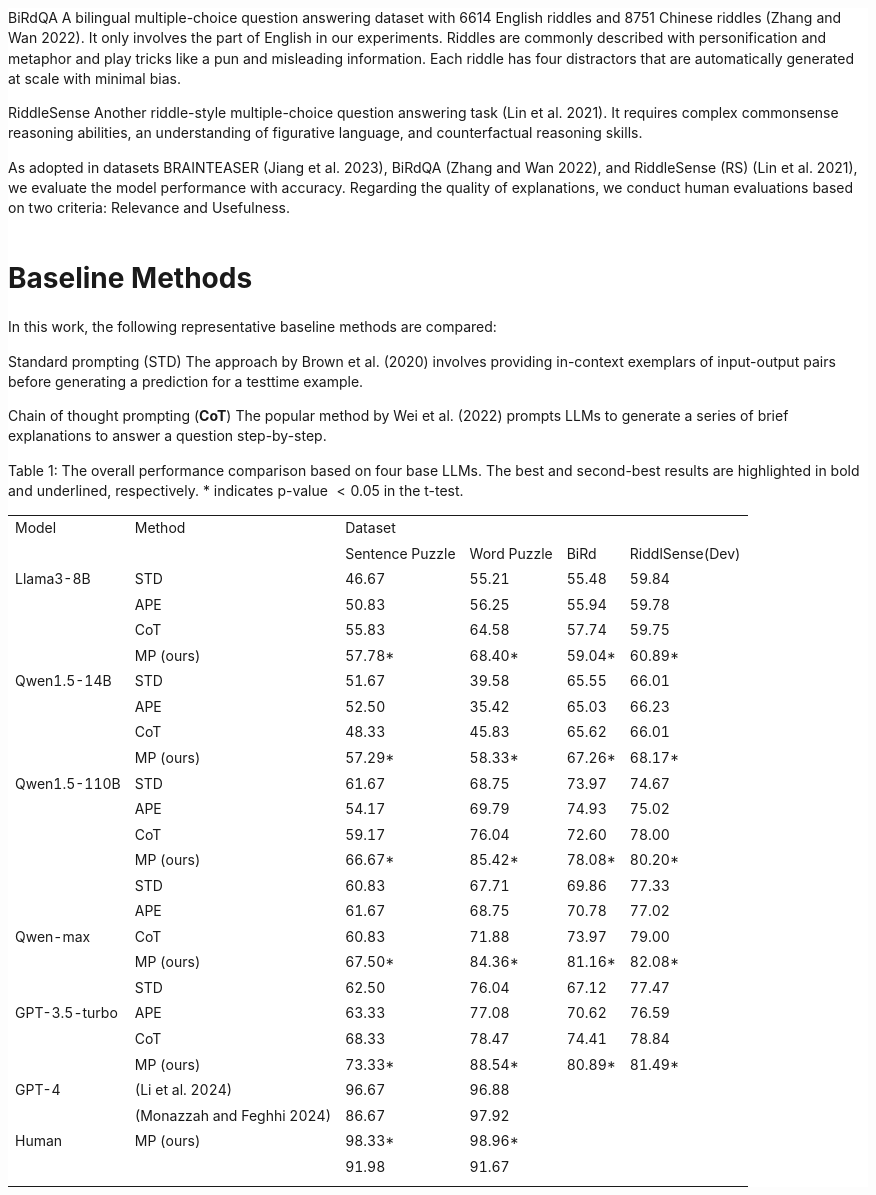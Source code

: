 BiRdQA A bilingual multiple-choice question answering dataset with 6614 English riddles and 8751 Chinese riddles (Zhang and Wan 2022). It only involves the part of English in our experiments. Riddles are commonly described with personification and metaphor and play tricks like a pun and misleading information. Each riddle has four distractors that are automatically generated at scale with minimal bias.

RiddleSense Another riddle-style multiple-choice question answering task (Lin et al. 2021). It requires complex commonsense reasoning abilities, an understanding of figurative language, and counterfactual reasoning skills.

As adopted in datasets BRAINTEASER (Jiang et al. 2023), BiRdQA (Zhang and Wan 2022), and RiddleSense (RS) (Lin et al. 2021), we evaluate the model performance with accuracy. Regarding the quality of explanations, we conduct human evaluations based on two criteria: Relevance and Usefulness.

# Baseline Methods

In this work, the following representative baseline methods are compared:

Standard prompting (STD) The approach by Brown et al. (2020) involves providing in-context exemplars of input-output pairs before generating a prediction for a testtime example.

Chain of thought prompting $( \mathbf { C o T } )$ The popular method by Wei et al. (2022) prompts LLMs to generate a series of brief explanations to answer a question step-by-step.

Table 1: The overall performance comparison based on four base LLMs. The best and second-best results are highlighted in bold and underlined, respectively. \* indicates p-value $< 0 . 0 5$ in the t-test.   

<html><body><table><tr><td rowspan="2">Model</td><td rowspan="2">Method</td><td colspan="4">Dataset</td></tr><tr><td>Sentence Puzzle</td><td>Word Puzzle</td><td>BiRd</td><td>RiddlSense(Dev)</td></tr><tr><td rowspan="4">Llama3-8B</td><td>STD</td><td>46.67</td><td>55.21</td><td>55.48</td><td>59.84</td></tr><tr><td>APE</td><td>50.83</td><td>56.25</td><td>55.94</td><td>59.78</td></tr><tr><td>CoT</td><td>55.83</td><td>64.58</td><td>57.74</td><td>59.75</td></tr><tr><td>MP (ours)</td><td>57.78*</td><td>68.40*</td><td>59.04*</td><td>60.89*</td></tr><tr><td rowspan="3">Qwen1.5-14B</td><td>STD</td><td>51.67</td><td>39.58</td><td>65.55</td><td>66.01</td></tr><tr><td>APE</td><td>52.50</td><td>35.42</td><td>65.03</td><td>66.23</td></tr><tr><td>CoT</td><td>48.33</td><td>45.83</td><td>65.62</td><td>66.01</td></tr><tr><td></td><td>MP (ours)</td><td>57.29*</td><td>58.33*</td><td>67.26*</td><td>68.17*</td></tr><tr><td rowspan="3">Qwen1.5-110B</td><td>STD</td><td>61.67</td><td>68.75</td><td>73.97</td><td>74.67</td></tr><tr><td>APE</td><td>54.17</td><td>69.79</td><td>74.93</td><td>75.02</td></tr><tr><td>CoT</td><td>59.17</td><td>76.04</td><td>72.60</td><td>78.00</td></tr><tr><td rowspan="3"></td><td>MP (ours)</td><td>66.67*</td><td>85.42*</td><td>78.08*</td><td>80.20*</td></tr><tr><td>STD</td><td>60.83</td><td>67.71</td><td>69.86</td><td>77.33</td></tr><tr><td>APE</td><td>61.67</td><td>68.75</td><td>70.78</td><td>77.02</td></tr><tr><td rowspan="3">Qwen-max</td><td>CoT</td><td>60.83</td><td>71.88</td><td>73.97</td><td>79.00</td></tr><tr><td>MP (ours)</td><td>67.50*</td><td>84.36*</td><td>81.16*</td><td>82.08*</td></tr><tr><td>STD</td><td>62.50</td><td>76.04</td><td>67.12</td><td>77.47</td></tr><tr><td rowspan="3">GPT-3.5-turbo</td><td>APE</td><td>63.33</td><td>77.08</td><td>70.62</td><td>76.59</td></tr><tr><td>CoT</td><td>68.33</td><td>78.47</td><td>74.41</td><td>78.84</td></tr><tr><td>MP (ours)</td><td>73.33*</td><td>88.54*</td><td>80.89*</td><td>81.49*</td></tr><tr><td rowspan="2">GPT-4</td><td>(Li et al. 2024)</td><td>96.67</td><td>96.88</td><td></td><td></td></tr><tr><td>(Monazzah and Feghhi 2024)</td><td>86.67</td><td>97.92</td><td></td><td></td></tr><tr><td rowspan="2">Human</td><td>MP (ours)</td><td>98.33*</td><td>98.96*</td><td></td><td></td></tr><tr><td></td><td>91.98</td><td>91.67</td><td></td><td></td></tr><tr><td></td><td></td><td></td><td></td><td></td><td></td></tr></table></body></html>
